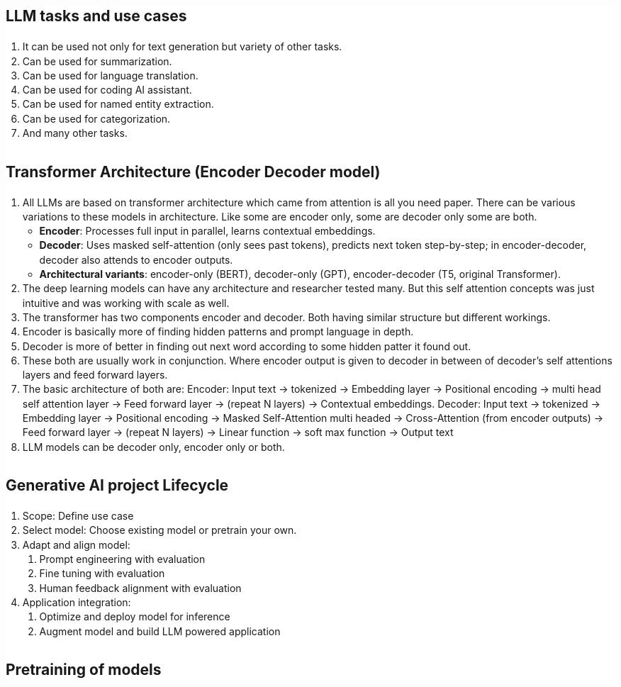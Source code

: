 ## LLM tasks and use cases

1. It can be used not only for text generation but variety of other tasks.
2. Can be used for summarization.
3. Can be used for language translation.
4. Can be used for coding AI assistant.
5. Can be used for named entity extraction.
6. Can be used for categorization.
7. And many other tasks.

## Transformer Architecture (Encoder Decoder model)

1. All LLMs are based on transformer architecture which came from attention is all you need paper. There can be various variations to these models in architecture. Like some are encoder only, some are decoder only some are both.
    - **Encoder**: Processes full input in parallel, learns contextual embeddings.
    - **Decoder**: Uses masked self-attention (only sees past tokens), predicts next token step-by-step; in encoder-decoder, decoder also attends to encoder outputs.
    - **Architectural variants**: encoder-only (BERT), decoder-only (GPT), encoder-decoder (T5, original Transformer).
2. The deep learning models can have any architecture and researcher tested many. But this self attention concepts was just intuitive and was working with scale as well.
3. The transformer has two components encoder and decoder. Both having similar structure but different workings.
4. Encoder is basically more of finding hidden patterns and prompt language in depth.
5. Decoder is more of better in finding out next word according to some hidden patter it found out.
6. These both are usually work in conjunction. Where encoder output is given to decoder in between of decoder’s self attentions layers and feed forward layers.
7. The basic architecture of both are:
Encoder: Input text → tokenized → Embedding layer → Positional encoding → multi head self attention layer → Feed forward layer → (repeat N layers) → Contextual embeddings.
Decoder: Input text → tokenized → Embedding layer → Positional encoding → Masked Self-Attention multi headed → Cross-Attention (from encoder outputs) → Feed forward layer → (repeat N layers) → Linear function → soft max function → Output text
8. LLM models can be decoder only, encoder only or both.

## Generative AI project Lifecycle

1. Scope: Define use case
2. Select model: Choose existing model or pretrain your own.
3. Adapt and align model:
    1. Prompt engineering with evaluation
    2. Fine tuning with evaluation
    3. Human feedback alignment with evaluation
4. Application integration:
    1. Optimize and deploy model for inference
    2. Augment model and build LLM powered application

## Pretraining of models
